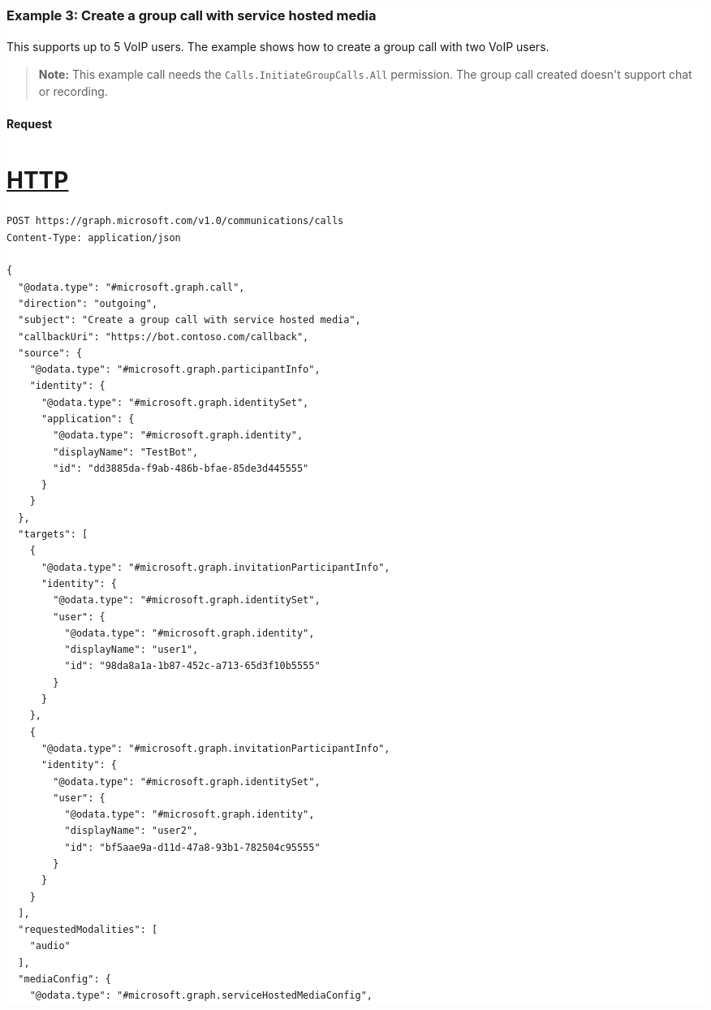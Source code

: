 ```http
```

### Example 3: Create a group call with service hosted media

This supports up to 5 VoIP users. The example shows how to create a group call with two VoIP users.
> **Note:** This example call needs the `Calls.InitiateGroupCalls.All` permission. The group call created doesn't support chat or recording.

#### Request


# [HTTP](#tab/http)


```http
POST https://graph.microsoft.com/v1.0/communications/calls
Content-Type: application/json

{
  "@odata.type": "#microsoft.graph.call",
  "direction": "outgoing",
  "subject": "Create a group call with service hosted media",
  "callbackUri": "https://bot.contoso.com/callback",
  "source": {
    "@odata.type": "#microsoft.graph.participantInfo",
    "identity": {
      "@odata.type": "#microsoft.graph.identitySet",
      "application": {
        "@odata.type": "#microsoft.graph.identity",
        "displayName": "TestBot",
        "id": "dd3885da-f9ab-486b-bfae-85de3d445555"
      }
    }
  },
  "targets": [
    {
      "@odata.type": "#microsoft.graph.invitationParticipantInfo",
      "identity": {
        "@odata.type": "#microsoft.graph.identitySet",
        "user": {
          "@odata.type": "#microsoft.graph.identity",
          "displayName": "user1",
          "id": "98da8a1a-1b87-452c-a713-65d3f10b5555"
        }
      }
    },
    {
      "@odata.type": "#microsoft.graph.invitationParticipantInfo",
      "identity": {
        "@odata.type": "#microsoft.graph.identitySet",
        "user": {
          "@odata.type": "#microsoft.graph.identity",
          "displayName": "user2",
          "id": "bf5aae9a-d11d-47a8-93b1-782504c95555"
        }
      }
    }
  ],
  "requestedModalities": [
    "audio"
  ],
  "mediaConfig": {
    "@odata.type": "#microsoft.graph.serviceHostedMediaConfig",
```